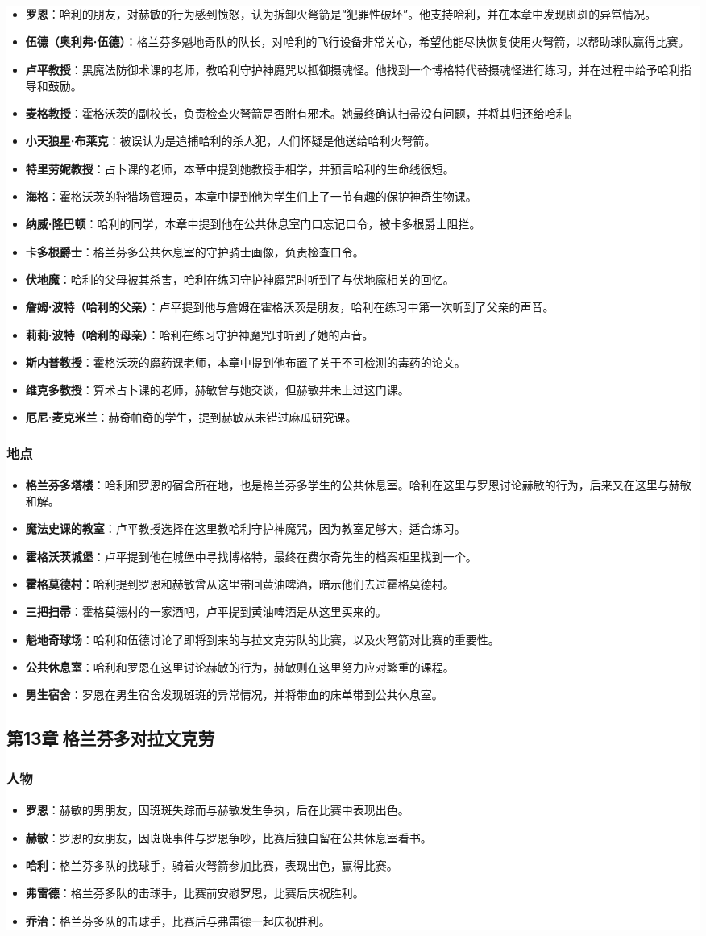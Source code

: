- **罗恩**：哈利的朋友，对赫敏的行为感到愤怒，认为拆卸火弩箭是“犯罪性破坏”。他支持哈利，并在本章中发现斑斑的异常情况。
    
- **伍德（奥利弗·伍德）**：格兰芬多魁地奇队的队长，对哈利的飞行设备非常关心，希望他能尽快恢复使用火弩箭，以帮助球队赢得比赛。
    
- **卢平教授**：黑魔法防御术课的老师，教哈利守护神魔咒以抵御摄魂怪。他找到一个博格特代替摄魂怪进行练习，并在过程中给予哈利指导和鼓励。
    
- **麦格教授**：霍格沃茨的副校长，负责检查火弩箭是否附有邪术。她最终确认扫帚没有问题，并将其归还给哈利。
    
- **小天狼星·布莱克**：被误认为是追捕哈利的杀人犯，人们怀疑是他送给哈利火弩箭。
    
- **特里劳妮教授**：占卜课的老师，本章中提到她教授手相学，并预言哈利的生命线很短。
    
- **海格**：霍格沃茨的狩猎场管理员，本章中提到他为学生们上了一节有趣的保护神奇生物课。
    
- **纳威·隆巴顿**：哈利的同学，本章中提到他在公共休息室门口忘记口令，被卡多根爵士阻拦。
    
- **卡多根爵士**：格兰芬多公共休息室的守护骑士画像，负责检查口令。
    
- **伏地魔**：哈利的父母被其杀害，哈利在练习守护神魔咒时听到了与伏地魔相关的回忆。
    
- **詹姆·波特（哈利的父亲）**：卢平提到他与詹姆在霍格沃茨是朋友，哈利在练习中第一次听到了父亲的声音。
    
- **莉莉·波特（哈利的母亲）**：哈利在练习守护神魔咒时听到了她的声音。
    
- **斯内普教授**：霍格沃茨的魔药课老师，本章中提到他布置了关于不可检测的毒药的论文。
    
- **维克多教授**：算术占卜课的老师，赫敏曾与她交谈，但赫敏并未上过这门课。
    
- **厄尼·麦克米兰**：赫奇帕奇的学生，提到赫敏从未错过麻瓜研究课。
    

### 地点

- **格兰芬多塔楼**：哈利和罗恩的宿舍所在地，也是格兰芬多学生的公共休息室。哈利在这里与罗恩讨论赫敏的行为，后来又在这里与赫敏和解。
    
- **魔法史课的教室**：卢平教授选择在这里教哈利守护神魔咒，因为教室足够大，适合练习。
    
- **霍格沃茨城堡**：卢平提到他在城堡中寻找博格特，最终在费尔奇先生的档案柜里找到一个。
    
- **霍格莫德村**：哈利提到罗恩和赫敏曾从这里带回黄油啤酒，暗示他们去过霍格莫德村。
    
- **三把扫帚**：霍格莫德村的一家酒吧，卢平提到黄油啤酒是从这里买来的。
    
- **魁地奇球场**：哈利和伍德讨论了即将到来的与拉文克劳队的比赛，以及火弩箭对比赛的重要性。
    
- **公共休息室**：哈利和罗恩在这里讨论赫敏的行为，赫敏则在这里努力应对繁重的课程。
    
- **男生宿舍**：罗恩在男生宿舍发现斑斑的异常情况，并将带血的床单带到公共休息室。

## 第13章 格兰芬多对拉文克劳

### 人物

- **罗恩**：赫敏的男朋友，因斑斑失踪而与赫敏发生争执，后在比赛中表现出色。
    
- **赫敏**：罗恩的女朋友，因斑斑事件与罗恩争吵，比赛后独自留在公共休息室看书。
    
- **哈利**：格兰芬多队的找球手，骑着火弩箭参加比赛，表现出色，赢得比赛。
    
- **弗雷德**：格兰芬多队的击球手，比赛前安慰罗恩，比赛后庆祝胜利。
    
- **乔治**：格兰芬多队的击球手，比赛后与弗雷德一起庆祝胜利。
    